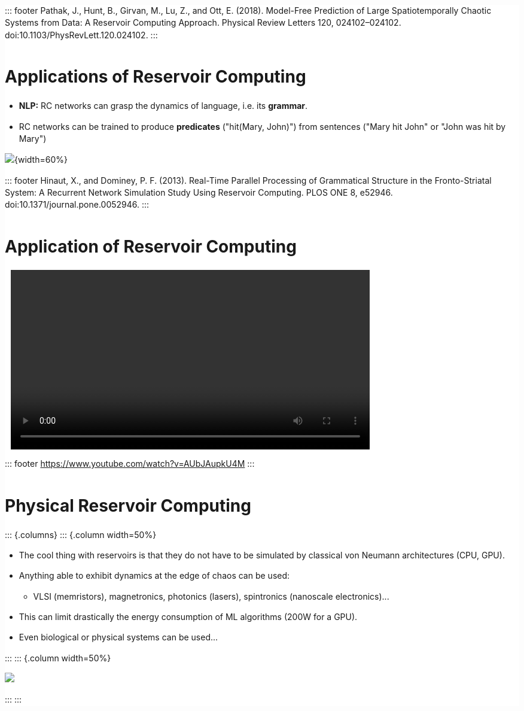 ::: footer
Pathak, J., Hunt, B., Girvan, M., Lu, Z., and Ott, E. (2018). Model-Free Prediction of Large Spatiotemporally Chaotic Systems from Data: A Reservoir Computing Approach. Physical Review Letters 120, 024102–024102. doi:10.1103/PhysRevLett.120.024102.
:::

# Applications of  Reservoir Computing

* **NLP:** RC networks can grasp the dynamics of language, i.e. its **grammar**.

* RC networks can be trained to produce **predicates** ("hit(Mary, John)") from sentences ("Mary hit John" or "John was hit by Mary")

![](img/rc-hinaut.png){width=60%}

::: footer
Hinaut, X., and Dominey, P. F. (2013). Real-Time Parallel Processing of Grammatical Structure in the Fronto-Striatal System: A Recurrent Network Simulation Study Using Reservoir Computing. PLOS ONE 8, e52946. doi:10.1371/journal.pone.0052946.
:::

# Application of Reservoir Computing

<video data-autoplay src="videos/rc-iCub.mp4" style="display:block; margin: 0 auto 10px 10px; width: 600px" controls allow="autoplay loop"></video>

::: footer
<https://www.youtube.com/watch?v=AUbJAupkU4M>
:::

# Physical Reservoir Computing

::: {.columns}
::: {.column width=50%}


* The cool thing with reservoirs is that they do not have to be simulated by classical von Neumann architectures (CPU, GPU).

* Anything able to exhibit dynamics at the edge of chaos can be used:

    * VLSI (memristors), magnetronics, photonics (lasers), spintronics (nanoscale electronics)...

* This can limit drastically the energy consumption of ML algorithms (200W for a GPU).

* Even biological or physical systems can be used...

:::
::: {.column width=50%}


![](img/rc-memristor.jpg)

:::
:::
